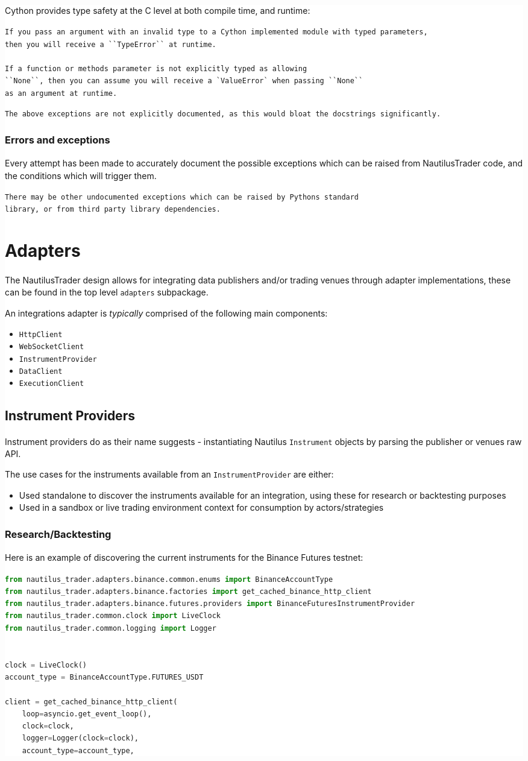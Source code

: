 Cython provides type safety at the C level at both compile time, and runtime:

```{note}
If you pass an argument with an invalid type to a Cython implemented module with typed parameters, 
then you will receive a ``TypeError`` at runtime.

If a function or methods parameter is not explicitly typed as allowing
``None``, then you can assume you will receive a `ValueError` when passing ``None``
as an argument at runtime.
```

```{warning}
The above exceptions are not explicitly documented, as this would bloat the docstrings significantly.
```

### Errors and exceptions
Every attempt has been made to accurately document the possible exceptions which
can be raised from NautilusTrader code, and the conditions which will trigger them.

```{warning}
There may be other undocumented exceptions which can be raised by Pythons standard 
library, or from third party library dependencies.
```

# Adapters

The NautilusTrader design allows for integrating data publishers and/or trading venues
through adapter implementations, these can be found in the top level `adapters` subpackage. 

An integrations adapter is _typically_ comprised of the following main components:

- `HttpClient`
- `WebSocketClient`
- `InstrumentProvider`
- `DataClient`
- `ExecutionClient`

## Instrument Providers

Instrument providers do as their name suggests - instantiating Nautilus 
`Instrument` objects by parsing the publisher or venues raw API.

The use cases for the instruments available from an `InstrumentProvider` are either:
- Used standalone to discover the instruments available for an integration, using these for research or backtesting purposes
- Used in a sandbox or live trading environment context for consumption by actors/strategies

### Research/Backtesting

Here is an example of discovering the current instruments for the Binance Futures testnet:
```python
from nautilus_trader.adapters.binance.common.enums import BinanceAccountType
from nautilus_trader.adapters.binance.factories import get_cached_binance_http_client
from nautilus_trader.adapters.binance.futures.providers import BinanceFuturesInstrumentProvider
from nautilus_trader.common.clock import LiveClock
from nautilus_trader.common.logging import Logger


clock = LiveClock()
account_type = BinanceAccountType.FUTURES_USDT

client = get_cached_binance_http_client(
    loop=asyncio.get_event_loop(),
    clock=clock,
    logger=Logger(clock=clock),
    account_type=account_type,
```
